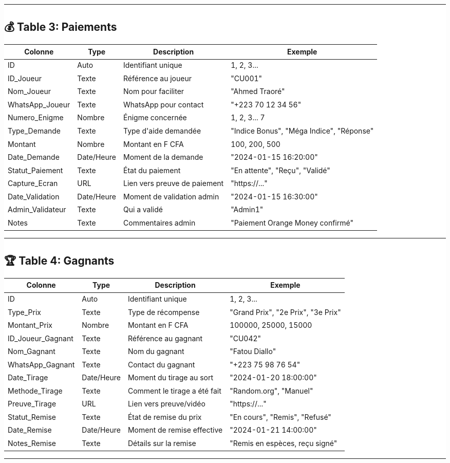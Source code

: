 
---

## 💰 Table 3: Paiements

| Colonne | Type | Description | Exemple |
|---------|------|-------------|---------|
| ID | Auto | Identifiant unique | 1, 2, 3... |
| ID_Joueur | Texte | Référence au joueur | "CU001" |
| Nom_Joueur | Texte | Nom pour faciliter | "Ahmed Traoré" |
| WhatsApp_Joueur | Texte | WhatsApp pour contact | "+223 70 12 34 56" |
| Numero_Enigme | Nombre | Énigme concernée | 1, 2, 3... 7 |
| Type_Demande | Texte | Type d'aide demandée | "Indice Bonus", "Méga Indice", "Réponse" |
| Montant | Nombre | Montant en F CFA | 100, 200, 500 |
| Date_Demande | Date/Heure | Moment de la demande | "2024-01-15 16:20:00" |
| Statut_Paiement | Texte | État du paiement | "En attente", "Reçu", "Validé" |
| Capture_Ecran | URL | Lien vers preuve de paiement | "https://..." |
| Date_Validation | Date/Heure | Moment de validation admin | "2024-01-15 16:30:00" |
| Admin_Validateur | Texte | Qui a validé | "Admin1" |
| Notes | Texte | Commentaires admin | "Paiement Orange Money confirmé" |

---

## 🏆 Table 4: Gagnants

| Colonne | Type | Description | Exemple |
|---------|------|-------------|---------|
| ID | Auto | Identifiant unique | 1, 2, 3... |
| Type_Prix | Texte | Type de récompense | "Grand Prix", "2e Prix", "3e Prix" |
| Montant_Prix | Nombre | Montant en F CFA | 100000, 25000, 15000 |
| ID_Joueur_Gagnant | Texte | Référence au gagnant | "CU042" |
| Nom_Gagnant | Texte | Nom du gagnant | "Fatou Diallo" |
| WhatsApp_Gagnant | Texte | Contact du gagnant | "+223 75 98 76 54" |
| Date_Tirage | Date/Heure | Moment du tirage au sort | "2024-01-20 18:00:00" |
| Methode_Tirage | Texte | Comment le tirage a été fait | "Random.org", "Manuel" |
| Preuve_Tirage | URL | Lien vers preuve/vidéo | "https://..." |
| Statut_Remise | Texte | État de remise du prix | "En cours", "Remis", "Refusé" |
| Date_Remise | Date/Heure | Moment de remise effective | "2024-01-21 14:00:00" |
| Notes_Remise | Texte | Détails sur la remise | "Remis en espèces, reçu signé" |

---